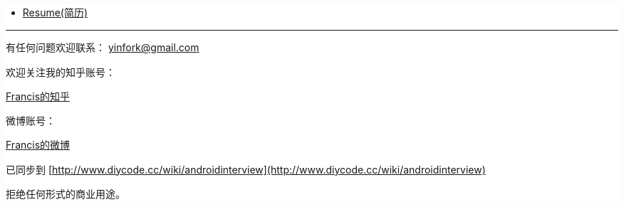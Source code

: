 
* [Resume(简历)](https://zhuanlan.zhihu.com/p/20672941)


---

有任何问题欢迎联系：
yinfork@gmail.com

欢迎关注我的知乎账号：

[Francis的知乎](https://www.zhihu.com/people/FrancisTao)

微博账号：

[Francis的微博](http://weibo.com/3627982543/profile?rightmod=1&wvr=6&mod=personinfo)

已同步到 [http://www.diycode.cc/wiki/androidinterview](http://www.diycode.cc/wiki/androidinterview) 

拒绝任何形式的商业用途。

